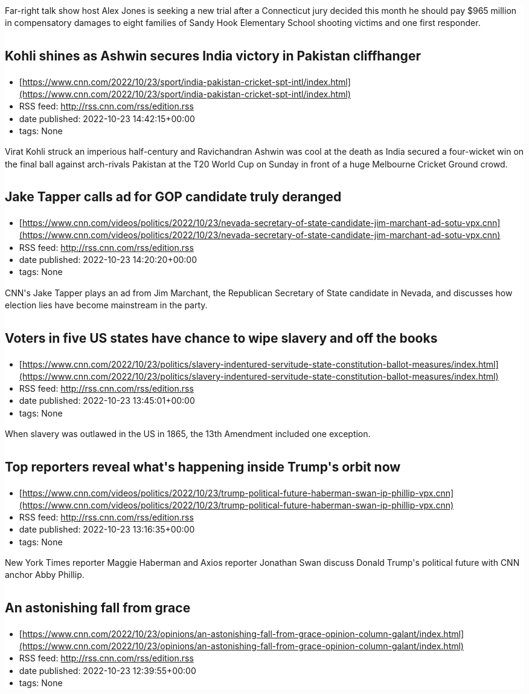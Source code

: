 Far-right talk show host Alex Jones is seeking a new trial after a Connecticut jury decided this month he should pay $965 million in compensatory damages to eight families of Sandy Hook Elementary School shooting victims and one first responder.

## Kohli shines as Ashwin secures India victory in Pakistan cliffhanger
 - [https://www.cnn.com/2022/10/23/sport/india-pakistan-cricket-spt-intl/index.html](https://www.cnn.com/2022/10/23/sport/india-pakistan-cricket-spt-intl/index.html)
 - RSS feed: http://rss.cnn.com/rss/edition.rss
 - date published: 2022-10-23 14:42:15+00:00
 - tags: None

Virat Kohli struck an imperious half-century and Ravichandran Ashwin was cool at the death as India secured a four-wicket win on the final ball against arch-rivals Pakistan at the T20 World Cup on Sunday in front of a huge Melbourne Cricket Ground crowd.

## Jake Tapper calls ad for GOP candidate truly deranged
 - [https://www.cnn.com/videos/politics/2022/10/23/nevada-secretary-of-state-candidate-jim-marchant-ad-sotu-vpx.cnn](https://www.cnn.com/videos/politics/2022/10/23/nevada-secretary-of-state-candidate-jim-marchant-ad-sotu-vpx.cnn)
 - RSS feed: http://rss.cnn.com/rss/edition.rss
 - date published: 2022-10-23 14:20:20+00:00
 - tags: None

CNN's Jake Tapper plays an ad from Jim Marchant, the Republican Secretary of State candidate in Nevada, and discusses how election lies have become mainstream in the party.

## Voters in five US states have chance to wipe slavery and off the books
 - [https://www.cnn.com/2022/10/23/politics/slavery-indentured-servitude-state-constitution-ballot-measures/index.html](https://www.cnn.com/2022/10/23/politics/slavery-indentured-servitude-state-constitution-ballot-measures/index.html)
 - RSS feed: http://rss.cnn.com/rss/edition.rss
 - date published: 2022-10-23 13:45:01+00:00
 - tags: None

When slavery was outlawed in the US in 1865, the 13th Amendment included one exception.

## Top reporters reveal what's happening inside Trump's orbit now
 - [https://www.cnn.com/videos/politics/2022/10/23/trump-political-future-haberman-swan-ip-phillip-vpx.cnn](https://www.cnn.com/videos/politics/2022/10/23/trump-political-future-haberman-swan-ip-phillip-vpx.cnn)
 - RSS feed: http://rss.cnn.com/rss/edition.rss
 - date published: 2022-10-23 13:16:35+00:00
 - tags: None

New York Times reporter Maggie Haberman and Axios reporter Jonathan Swan discuss Donald Trump's political future with CNN anchor Abby Phillip.

## An astonishing fall from grace
 - [https://www.cnn.com/2022/10/23/opinions/an-astonishing-fall-from-grace-opinion-column-galant/index.html](https://www.cnn.com/2022/10/23/opinions/an-astonishing-fall-from-grace-opinion-column-galant/index.html)
 - RSS feed: http://rss.cnn.com/rss/edition.rss
 - date published: 2022-10-23 12:39:55+00:00
 - tags: None
